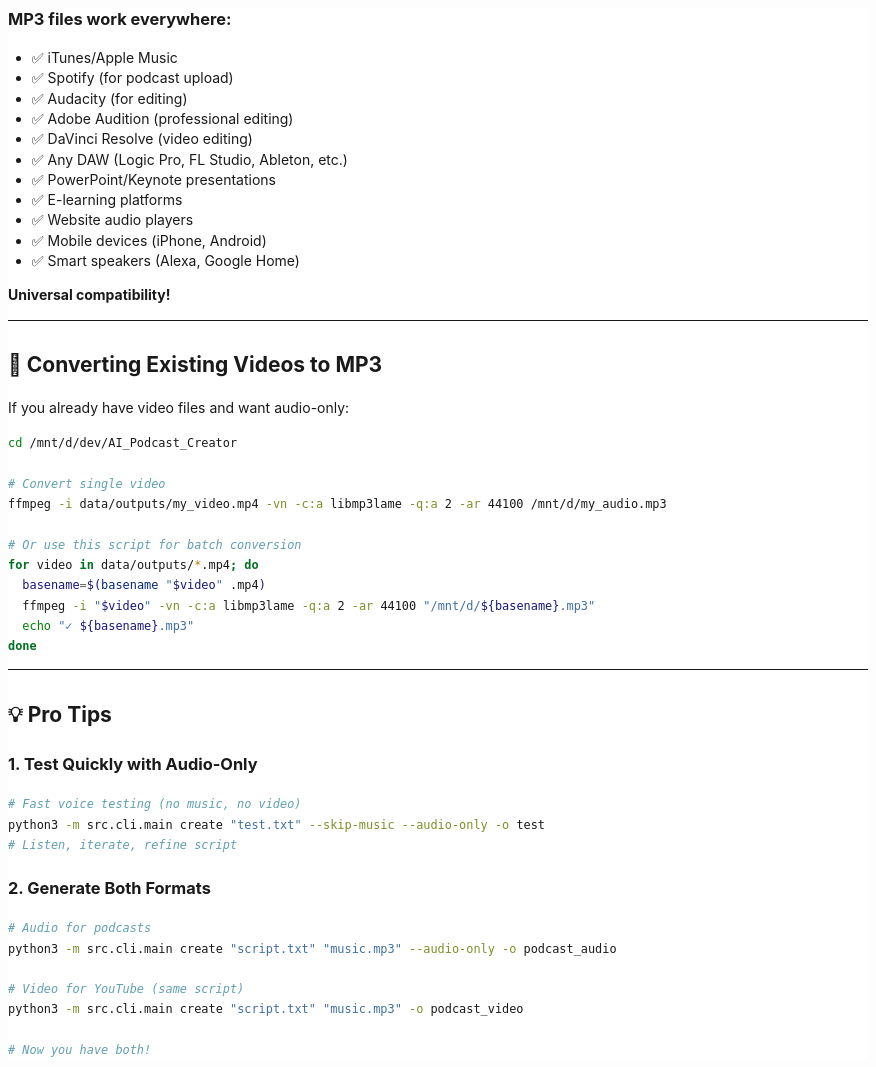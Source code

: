 ### MP3 files work everywhere:
- ✅ iTunes/Apple Music
- ✅ Spotify (for podcast upload)
- ✅ Audacity (for editing)
- ✅ Adobe Audition (professional editing)
- ✅ DaVinci Resolve (video editing)
- ✅ Any DAW (Logic Pro, FL Studio, Ableton, etc.)
- ✅ PowerPoint/Keynote presentations
- ✅ E-learning platforms
- ✅ Website audio players
- ✅ Mobile devices (iPhone, Android)
- ✅ Smart speakers (Alexa, Google Home)

**Universal compatibility!**

---

## 🔄 Converting Existing Videos to MP3

If you already have video files and want audio-only:

```bash
cd /mnt/d/dev/AI_Podcast_Creator

# Convert single video
ffmpeg -i data/outputs/my_video.mp4 -vn -c:a libmp3lame -q:a 2 -ar 44100 /mnt/d/my_audio.mp3

# Or use this script for batch conversion
for video in data/outputs/*.mp4; do
  basename=$(basename "$video" .mp4)
  ffmpeg -i "$video" -vn -c:a libmp3lame -q:a 2 -ar 44100 "/mnt/d/${basename}.mp3"
  echo "✓ ${basename}.mp3"
done
```

---

## 💡 Pro Tips

### 1. Test Quickly with Audio-Only
```bash
# Fast voice testing (no music, no video)
python3 -m src.cli.main create "test.txt" --skip-music --audio-only -o test
# Listen, iterate, refine script
```

### 2. Generate Both Formats
```bash
# Audio for podcasts
python3 -m src.cli.main create "script.txt" "music.mp3" --audio-only -o podcast_audio

# Video for YouTube (same script)
python3 -m src.cli.main create "script.txt" "music.mp3" -o podcast_video

# Now you have both!
```
